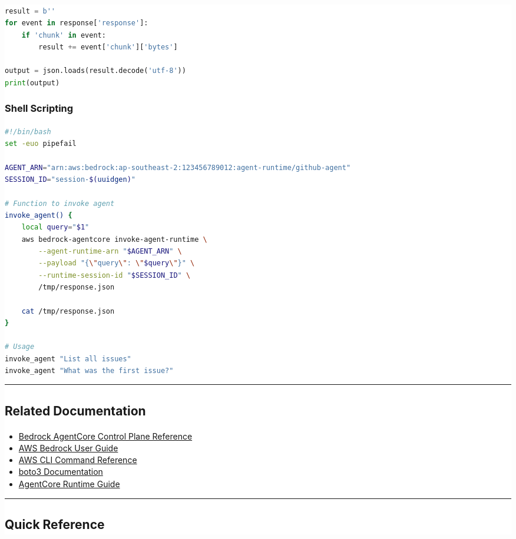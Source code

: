 ```python
result = b''
for event in response['response']:
    if 'chunk' in event:
        result += event['chunk']['bytes']

output = json.loads(result.decode('utf-8'))
print(output)
```

### Shell Scripting

```bash
#!/bin/bash
set -euo pipefail

AGENT_ARN="arn:aws:bedrock:ap-southeast-2:123456789012:agent-runtime/github-agent"
SESSION_ID="session-$(uuidgen)"

# Function to invoke agent
invoke_agent() {
    local query="$1"
    aws bedrock-agentcore invoke-agent-runtime \
        --agent-runtime-arn "$AGENT_ARN" \
        --payload "{\"query\": \"$query\"}" \
        --runtime-session-id "$SESSION_ID" \
        /tmp/response.json

    cat /tmp/response.json
}

# Usage
invoke_agent "List all issues"
invoke_agent "What was the first issue?"
```

---

## Related Documentation

- [Bedrock AgentCore Control Plane Reference](./bedrock-agentcore-control-reference.md)
- [AWS Bedrock User Guide](https://docs.aws.amazon.com/bedrock/latest/userguide/)
- [AWS CLI Command Reference](https://docs.aws.amazon.com/cli/latest/reference/bedrock-agentcore/)
- [boto3 Documentation](https://boto3.amazonaws.com/v1/documentation/api/latest/reference/services/bedrock-agentcore.html)
- [AgentCore Runtime Guide](https://docs.aws.amazon.com/bedrock/latest/userguide/agentcore-runtime.html)

---

## Quick Reference
